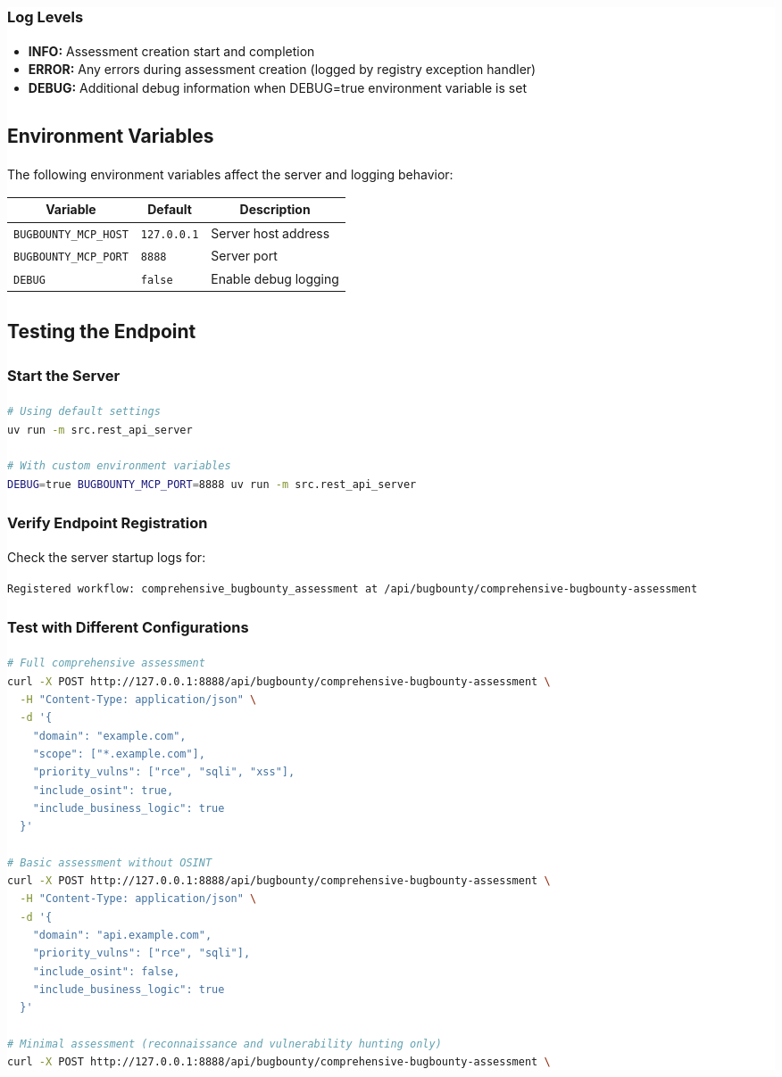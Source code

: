 ### Log Levels

- **INFO:** Assessment creation start and completion
- **ERROR:** Any errors during assessment creation (logged by registry exception handler)
- **DEBUG:** Additional debug information when DEBUG=true environment variable is set

## Environment Variables

The following environment variables affect the server and logging behavior:

| Variable | Default | Description |
|----------|---------|-------------|
| `BUGBOUNTY_MCP_HOST` | `127.0.0.1` | Server host address |
| `BUGBOUNTY_MCP_PORT` | `8888` | Server port |
| `DEBUG` | `false` | Enable debug logging |

## Testing the Endpoint

### Start the Server

```bash
# Using default settings
uv run -m src.rest_api_server

# With custom environment variables
DEBUG=true BUGBOUNTY_MCP_PORT=8888 uv run -m src.rest_api_server
```

### Verify Endpoint Registration

Check the server startup logs for:
```
Registered workflow: comprehensive_bugbounty_assessment at /api/bugbounty/comprehensive-bugbounty-assessment
```

### Test with Different Configurations

```bash
# Full comprehensive assessment
curl -X POST http://127.0.0.1:8888/api/bugbounty/comprehensive-bugbounty-assessment \
  -H "Content-Type: application/json" \
  -d '{
    "domain": "example.com",
    "scope": ["*.example.com"],
    "priority_vulns": ["rce", "sqli", "xss"],
    "include_osint": true,
    "include_business_logic": true
  }'

# Basic assessment without OSINT
curl -X POST http://127.0.0.1:8888/api/bugbounty/comprehensive-bugbounty-assessment \
  -H "Content-Type: application/json" \
  -d '{
    "domain": "api.example.com",
    "priority_vulns": ["rce", "sqli"],
    "include_osint": false,
    "include_business_logic": true
  }'

# Minimal assessment (reconnaissance and vulnerability hunting only)
curl -X POST http://127.0.0.1:8888/api/bugbounty/comprehensive-bugbounty-assessment \
```